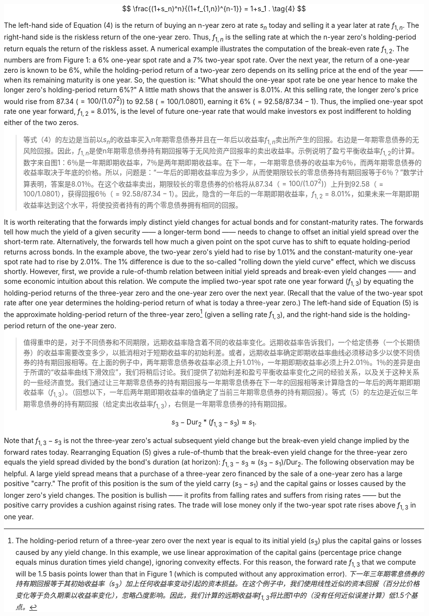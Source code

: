 $$
\frac{(1+s_n)^n}{(1+f_{1,n})^{n-1}} = 1+s_1 . \tag{4}
$$

The left-hand side of Equation (4) is the return of buying an n-year zero at rate $s_n$ today and selling it a year later at rate $f_{1,n}$. The right-hand side is the riskless return of the one-year zero. Thus, $f_{1,n}$ is the selling rate at which the n-year zero's holding-period return equals the return of the riskless asset. A numerical example illustrates the computation of the break-even rate $f_{1,2}$. The numbers are from Figure 1: a 6% one-year spot rate and a 7% two-year spot rate. Over the next year, the return of a one-year zero is known to be 6%, while the holding-period return of a two-year zero depends on its selling price at the end of the year —— when its remaining maturity is one year. So, the question is: "What should the one-year spot rate be one year hence to make the longer zero's holding-period return 6%?" A little math shows that the answer is 8.01%. At this selling rate, the longer zero's price would rise from 87.34 ($= 100/(1.07^2)$) to 92.58 ($= 100/1.0801$), earning it 6% ($= 92.58/87.34 - 1$). Thus, the implied one-year spot rate one year forward, $f_{1,2}$ = 8.01%, is the level of future one-year rate that would make investors ex post indifferent to holding either of the two zeros.

> 等式（4）的左边是当前以$s_n$的收益率买入n年期零息债券并且在一年后以收益率$f_{1,n}$卖出所产生的回报。右边是一年期零息债券的无风险回报。因此，$f_{1,n}$是使n年期零息债券持有期回报等于无风险资产回报率的卖出收益率。示例说明了盈亏平衡收益率$f_{1,2}$的计算。数字来自图1：6％是一年期即期收益率，7％是两年期即期收益率。在下一年，一年期零息债券的收益率为6％，而两年期零息债券的收益率取决于年底的价格。所以，问题是：“一年后的即期收益率应为多少，从而使期限较长的零息债券持有期回报等于6％？”数学计算表明，答案是8.01％。在这个收益率卖出，期限较长的零息债券的价格将从87.34（$= 100/(1.07^2)$）上升到92.58（$= 100/1.0801$），获得回报6％（$= 92.58/87.34 - 1$）。因此，隐含的一年后的一年期即期收益率，$f_{1,2}$ = 8.01%，如果未来一年期即期收益率达到这个水平，将使投资者持有的两个零息债券拥有相同的回报。

It is worth reiterating that the forwards imply distinct yield changes for actual bonds and for constant-maturity rates. The forwards tell how much the yield of a given security —— a longer-term bond —— needs to change to offset an initial yield spread over the short-term rate. Alternatively, the forwards tell how much a given point on the spot curve has to shift to equate holding-period returns across bonds. In the example above, the two-year zero's yield had to rise by 1.01% and the constant-maturity one-year spot rate had to rise by 2.01%. The 1% difference is due to the so-called "rolling down the yield curve" effect, which we discuss shortly. However, first, we provide a rule-of-thumb relation between initial yield spreads and break-even yield changes —— and some economic intuition about this relation. We compute the implied two-year spot rate one year forward ($f_{1,3}$) by equating the holding-period returns of the three-year zero and the one-year zero over the next year. (Recall that the value of the two-year spot rate after one year determines the holding-period return of what is today a three-year zero.) The left-hand side of Equation (5) is the approximate holding-period return of the three-year zero[^4] (given a selling rate $f_{1,3}$), and the right-hand side is the holding-period return of the one-year zero.

> 值得重申的是，对于不同债券和不同期限，远期收益率隐含着不同的收益率变化。远期收益率告诉我们，一个给定债券（一个长期债券）的收益率需要改变多少，以抵消相对于短期收益率的初始利差。或者，远期收益率确定即期收益率曲线必须移动多少以使不同债券的持有期回报相等。在上面的例子中，两年期零息债券收益率必须上升1.01％，一年期即期收益率必须上升2.01％。1％的差异是由于所谓的“收益率曲线下滑效应”，我们将稍后讨论。我们提供了初始利差和盈亏平衡收益率变化之间的经验关系，以及关于这种关系的一些经济直觉。我们通过让三年期零息债券的持有期回报与一年期零息债券在下一年的回报相等来计算隐含的一年后的两年期即期收益率（$f_{1,3}$）。（回想以下，一年后两年期即期收益率的值确定了当前三年期零息债券的持有期回报）。等式（5）的左边是近似三年期零息债券的持有期回报（给定卖出收益率$f_{1,3}$），右侧是一年期零息债券的持有期回报。

$$
s_3 - \mbox{Dur}_2 * (f_{1,3} - s_3) \approx s_1 . \tag{5}
$$

[^4]: The holding-period return of a three-year zero over the next year is equal to its initial yield ($s_3$) plus the capital gains or losses caused by any yield change. In this example, we use linear approximation of the capital gains (percentage price change equals minus duration times yield change), ignoring convexity effects. For this reason, the forward rate $f_{1,3}$ that we compute will be 1.5 basis points lower than that in Figure 1 (which is computed without any approximation error).
*下一年三年期零息债券的持有期回报等于其初始收益率（$s_3$）加上任何收益率变动引起的资本损益。在这个例子中，我们使用线性近似的资本回报（百分比价格变化等于负久期乘以收益率变化），忽略凸度影响。因此，我们计算的远期收益率$f_{1,3}$将比图1中的（没有任何近似误差计算）低1.5个基点。*

Note that $f_{1,3} - s_3$ is not the three-year zero's actual subsequent yield change but the break-even yield change implied by the forward rates today. Rearranging Equation (5) gives a rule-of-thumb that the break-even yield change for the three-year zero equals the yield spread divided by the bond's duration (at horizon): $f_{1,3} - s_3 \approx (s_3-s_1) / \mbox{Dur}_2$. The following observation may be helpful. A large yield spread means that a purchase of a three-year zero financed by the sale of a one-year zero has a large positive "carry." The profit of this position is the sum of the yield carry ($s_3 - s_1$) and the capital gains or losses caused by the longer zero's yield changes. The position is bullish —— it profits from falling rates and suffers from rising rates —— but the positive carry provides a cushion against rising rates. The trade will lose money only if the two-year spot rate rises above $f_{1,3}$ in one year.


[^1]: In practice, the spot rates are rarely inferred from the zero-coupon bond (STRIPS) prices because STRIPS differ from the more common Treasury coupon bonds in terms of liquidity and tax treatment. More often, the spot curve is estimated from the prices of all or most Treasury coupon bonds. Once the spot curve is known, it is a matter of algebra to construct the par yield curve which many investors prefer to follow. Alternatively, if the par curve is known, it is easy to construct the spot curve. For details, see *Using STRIPS in a Treasury Portfolio*. Janet Showers. Salomon Brothers Inc. August 1992. and *Overview of Forward Rate Analysis*. Salomon Brothers Inc. May 1995.
[^2]: To simplify notation, this report focuses on spot rates rather than on par yields. Moreover, all analysis is presented using one-year forward rates and annual compounding frequency. In practice, semiannual compounding and three-month forward rates are more popular, but the equations would have to include various annualization terms.
[^3]: The forward path is computed by fixing m = n - 1 and letting to vary from 0 to 9. The implied spot curve one year forward is computed by fixing m = 1 and letting n vary from 2 to 10, in a similar way, we can construct the forward path of any constant-maturity rate or the implied spot curve for any future horizon.
[^5]: The x-axis in Figure 3 (and in subsequent figures) is denoted as maturity, but it could as well be denoted as Macaulay duration because for zeros, duration equals maturity. (This report does not emphasize the distinction between Macaulay duration and modified duration.)
[^6]: It may seem puzzling that a view about two- to four-year spread is implemented by trading three- and five-year zeros. The reason is that, in this example, the investor has a view about the spread change in one year's time and the zeros' maturities shorten by one year over the horizon. If the investor had a view with an immediate horizon, he would implement it by selling twos and buying fours and cash.
[^7]: This report takes the market's rate expectations as given, except that this footnote briefly discusses the economic determinants of these expectations. An old Wall Street adage —— that the central bank determines the level of short-term rates while the market's inflation expectations drive the long-term rates —— is an oversimplification, but probably captures the main determinants of rate behavior, (i) Market participants are likely to have clearer expectations regarding the near-term behavior of short rates than about more distant events. These expectations are closely related to the market's view on the economic conditions and on the direction of monetary policy, if the market expects an increase in economic growth rate and in credit demand, it often expects both the real rates and the inflation to increase, and vice versa. Moreover, central banks often try to influence inflation rates and economic growth by raising short-term (nominal and real) rates when fast economic growth and capacity constraints are risking an inflation pickup and decreasing short rates when the economy is in a recession. The bond market appears to incorporate expectations of such countercyclic monetary policy into the term structure. Thus, the market's expectations about short-term rate changes may be reasonably flat when the monetary policy is inactive and declining (rising) in periods when the central bank has begun to actively ease (tighten) monetary policy. Central banks often adjust short rates gradually, in trends; thus, the first easing (tightening) moves may create market expectations of further rate declines (increases). However, expectations also may have a mean-reverting component. If the market perceives certain rate levels to be "normal," it may expect rate changes even if the monetary policy is inactive but short rates are exceptionally high (1981-82) or low (1992-93). (ii) The market's distant rate expectations probably reflect mainly its long-term inflation views, which are influenced by factors such as the country's inflation history, the size of the government debt and budget deficits (government's incentive to "monetize" debt), the strength of anti-inflationary forces (central bank independence, discipline from financial markets, political clout of long-term savers versus debt holders), and the exchange rate policy. The market's expectations about the real rates in the long run probably move quite slowly, based on its perception of the future investment-saving balance.
[^8]: It is sometimes asserted that the PEH must hold because the existence of any near-term expected return differentials across bonds would imply arbitrage opportunities. This statement is only true in a theoretical risk-neutral world (which is often used in derivatives pricing); it is not true in the real world. Even though arbitrage arguments determine the levels of forward rates —— these must be consistent with spot rates according to Equation (3) —— these arguments do not say whether forward rates reflect rate expectations or required bond risk premia. Asness presents a lucid discussion on this complex issue in "OAS Models, Expected Returns, and a Steep Yield Curve” in the *Journal of Portfolio Management*, Summer 1993.
[^9]: Because short-term bonds have very small convexity, the convexity bias is only a few basis points at maturities of less than three years. Thus, it is reasonable to ignore the bias, as an approximation, when analyzing only short-term bonds. For longer-term bonds, the rolling yields are clearly downward-biased estimates of expected returns because they ignore convexity's significantly positive impact. This impact is probably the main explanation for the typically concave (humped) shape of the long end of the spot curve. We discuss these topics in more detail in a forthcoming report Convexity Bias and the Yield Curve.
[^10]: The finding that forwards predict the "wrong" sign for long-term rate changes is not new: it was noted in many academic studies in the 1980s (see "Literature Guide"). Moreover, Frederick Macaulay, who pioneered the concept of duration remarked on this pattern already in 1938. We must caution, however, that the estimated negative relation is not very strong for the long-term bonds, the negative correlation coefficients (the first line in Figure 7) are only about one standard deviation away from zero. The estimated correlation coefficients between $FSP_n$ and realized $BRP_n$ (the second line in Figure 7) are more significant, about two standard deviations above zero.
[^11]: Persistence factors were discussed in *Global Fixed-Immune Investments: The Persistence Effect*, Martin Leibowitz, Lawrence Bader and Stanley Kogelman, Salomon Brothers Inc, February 1994.
[^12]: There are two main criticisms regarding the use of survey data. First, one can argue that the analyst forecasts are not "representative" of the true market expectations. Second, we do not know exactly when the rate forecasts were made; thus, the expected rate change is measured with error if we subtract a wrong base (beginning) yield from the forecast. We use midmonth rates as the base yields because, according to the Journal, most survey responses are returned around the 15th. It is not clear that either criticism should bias the forecasts systematically one way or the other and, thus, have any significant impact on the average numbers over time.
[^13]: The computation is based on Equation (13) in the Appendix, adjusted for the six-month holding period. The forwards implied, on average, 106 basis points higher yield increases than the surveys. Ignoring convexity, we can approximate the impact of a 106-basis-point yield increase on bond returns by multiplying 106 with the bonds duration at horizon (for a three-month bill, "n-1" = 0.25). ($BRP_n \approx (\Delta f_{0.25} - \Delta s_{0.25}) * 0.25 = (80 - (-26))*0.25 = 26.5$ basis points.) This 26.5-basis-point average risk premium is the average difference between the expected six-month holding-period return of a nine-month bill and a riskless six-month bill. After annualization, we have an estimated 53-basis-point annual risk premium for a strategy of rolling over nine-month bills every six months.
[^14]: We discuss the empirical behavior of the bond risk premium further In forthcoming reports *Does Duration Extension Enhance Long-Term Expected Returns?* and *Forecasting U.S. Bond Returns*.
[^15]: Moreover, both measures are closely related to other measures of yield curve steepness. Equations (14) and (16) show that the forward-spot premium can he written as the sum of the term spread (or the yield difference between a long rate and a short rate. $s_n - s_1$) and the rolldown return $(n-1)*(s_n - s_1)$. If the spot curve is linear, the forward-spot premium will be exactly twice the term spread, Even if the curve is not linear, the forward-spot premium and the term spread are very highly correlated. Finally, many of the relations developed in this Appendix for zeros also hold approximately for coupon bonds if we substitute their durations for maturities (n), their end-of-horizon durations for n-1, and their yields for spot rates ($s_n$).